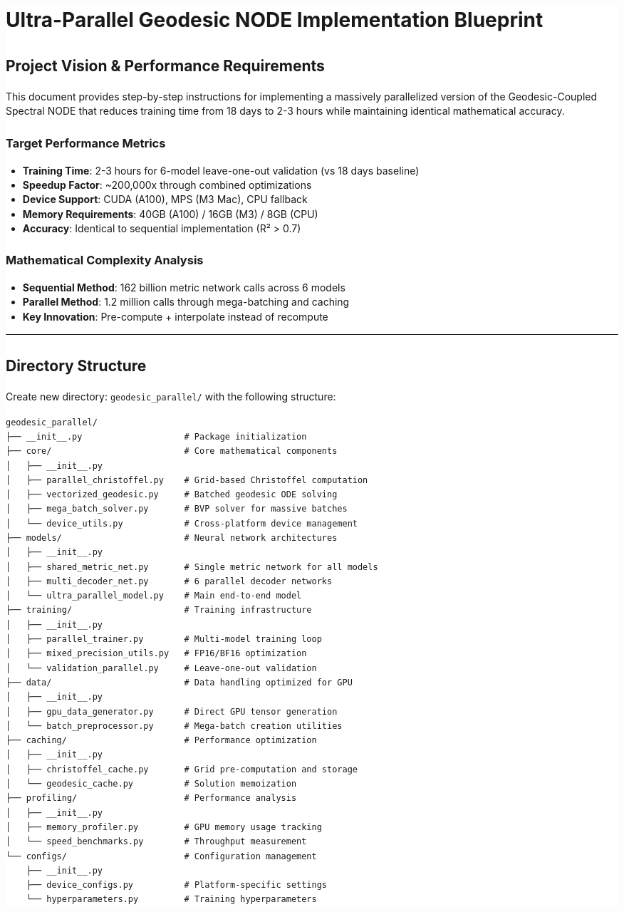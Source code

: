 # Ultra-Parallel Geodesic NODE Implementation Blueprint

## Project Vision & Performance Requirements

This document provides step-by-step instructions for implementing a massively parallelized version of the Geodesic-Coupled Spectral NODE that reduces training time from 18 days to 2-3 hours while maintaining identical mathematical accuracy.

### Target Performance Metrics
- **Training Time**: 2-3 hours for 6-model leave-one-out validation (vs 18 days baseline)
- **Speedup Factor**: ~200,000x through combined optimizations
- **Device Support**: CUDA (A100), MPS (M3 Mac), CPU fallback
- **Memory Requirements**: 40GB (A100) / 16GB (M3) / 8GB (CPU)
- **Accuracy**: Identical to sequential implementation (R² > 0.7)

### Mathematical Complexity Analysis
- **Sequential Method**: 162 billion metric network calls across 6 models
- **Parallel Method**: 1.2 million calls through mega-batching and caching
- **Key Innovation**: Pre-compute + interpolate instead of recompute

---

## Directory Structure

Create new directory: `geodesic_parallel/` with the following structure:

```
geodesic_parallel/
├── __init__.py                    # Package initialization
├── core/                          # Core mathematical components
│   ├── __init__.py
│   ├── parallel_christoffel.py    # Grid-based Christoffel computation
│   ├── vectorized_geodesic.py     # Batched geodesic ODE solving
│   ├── mega_batch_solver.py       # BVP solver for massive batches
│   └── device_utils.py            # Cross-platform device management
├── models/                        # Neural network architectures
│   ├── __init__.py
│   ├── shared_metric_net.py       # Single metric network for all models
│   ├── multi_decoder_net.py       # 6 parallel decoder networks
│   └── ultra_parallel_model.py    # Main end-to-end model
├── training/                      # Training infrastructure
│   ├── __init__.py
│   ├── parallel_trainer.py        # Multi-model training loop
│   ├── mixed_precision_utils.py   # FP16/BF16 optimization
│   └── validation_parallel.py     # Leave-one-out validation
├── data/                          # Data handling optimized for GPU
│   ├── __init__.py
│   ├── gpu_data_generator.py      # Direct GPU tensor generation
│   └── batch_preprocessor.py      # Mega-batch creation utilities
├── caching/                       # Performance optimization
│   ├── __init__.py
│   ├── christoffel_cache.py       # Grid pre-computation and storage
│   └── geodesic_cache.py          # Solution memoization
├── profiling/                     # Performance analysis
│   ├── __init__.py
│   ├── memory_profiler.py         # GPU memory usage tracking
│   └── speed_benchmarks.py        # Throughput measurement
└── configs/                       # Configuration management
    ├── __init__.py
    ├── device_configs.py          # Platform-specific settings
    └── hyperparameters.py         # Training hyperparameters
```
